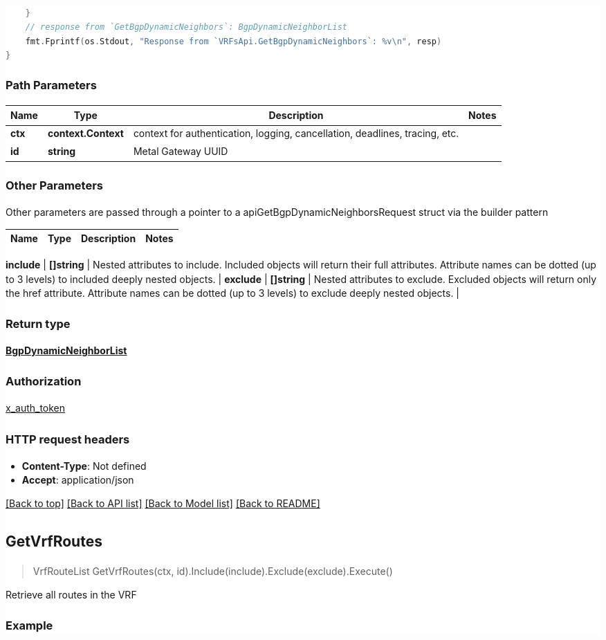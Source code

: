 ```go
    }
    // response from `GetBgpDynamicNeighbors`: BgpDynamicNeighborList
    fmt.Fprintf(os.Stdout, "Response from `VRFsApi.GetBgpDynamicNeighbors`: %v\n", resp)
}
```

### Path Parameters


Name | Type | Description  | Notes
------------- | ------------- | ------------- | -------------
**ctx** | **context.Context** | context for authentication, logging, cancellation, deadlines, tracing, etc.
**id** | **string** | Metal Gateway UUID | 

### Other Parameters

Other parameters are passed through a pointer to a apiGetBgpDynamicNeighborsRequest struct via the builder pattern


Name | Type | Description  | Notes
------------- | ------------- | ------------- | -------------

 **include** | **[]string** | Nested attributes to include. Included objects will return their full attributes. Attribute names can be dotted (up to 3 levels) to included deeply nested objects. | 
 **exclude** | **[]string** | Nested attributes to exclude. Excluded objects will return only the href attribute. Attribute names can be dotted (up to 3 levels) to exclude deeply nested objects. | 

### Return type

[**BgpDynamicNeighborList**](BgpDynamicNeighborList.md)

### Authorization

[x_auth_token](../README.md#x_auth_token)

### HTTP request headers

- **Content-Type**: Not defined
- **Accept**: application/json

[[Back to top]](#) [[Back to API list]](../README.md#documentation-for-api-endpoints)
[[Back to Model list]](../README.md#documentation-for-models)
[[Back to README]](../README.md)


## GetVrfRoutes

> VrfRouteList GetVrfRoutes(ctx, id).Include(include).Exclude(exclude).Execute()

Retrieve all routes in the VRF



### Example
